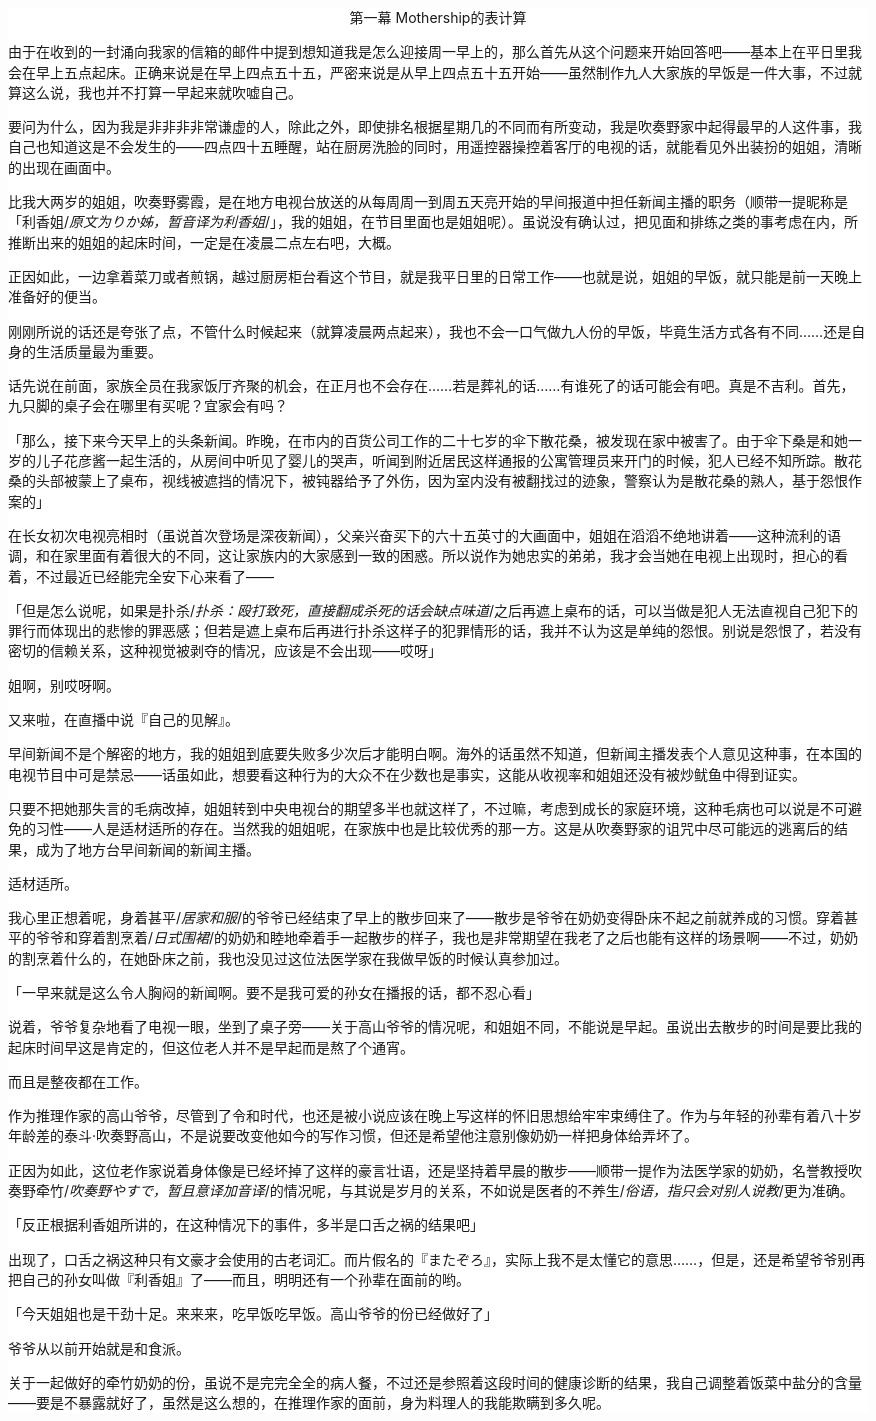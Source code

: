 <p align="center">第一幕 Mothership的表计算</p>

由于在收到的一封涌向我家的信箱的邮件中提到想知道我是怎么迎接周一早上的，那么首先从这个问题来开始回答吧——基本上在平日里我会在早上五点起床。正确来说是在早上四点五十五，严密来说是从早上四点五十五开始——虽然制作九人大家族的早饭是一件大事，不过就算这么说，我也并不打算一早起来就吹嘘自己。

要问为什么，因为我是非非非非常谦虚的人，除此之外，即使排名根据星期几的不同而有所变动，我是吹奏野家中起得最早的人这件事，我自己也知道这是不会发生的——四点四十五睡醒，站在厨房洗脸的同时，用遥控器操控着客厅的电视的话，就能看见外出装扮的姐姐，清晰的出现在画面中。

比我大两岁的姐姐，吹奏野雾霞，是在地方电视台放送的从每周周一到周五天亮开始的早间报道中担任新闻主播的职务（顺带一提昵称是「利香姐/*原文为りか姊，暂音译为利香姐*/」，我的姐姐，在节目里面也是姐姐呢）。虽说没有确认过，把见面和排练之类的事考虑在内，所推断出来的姐姐的起床时间，一定是在凌晨二点左右吧，大概。

正因如此，一边拿着菜刀或者煎锅，越过厨房柜台看这个节目，就是我平日里的日常工作——也就是说，姐姐的早饭，就只能是前一天晚上准备好的便当。

刚刚所说的话还是夸张了点，不管什么时候起来（就算凌晨两点起来），我也不会一口气做九人份的早饭，毕竟生活方式各有不同……还是自身的生活质量最为重要。

话先说在前面，家族全员在我家饭厅齐聚的机会，在正月也不会存在……若是葬礼的话……有谁死了的话可能会有吧。真是不吉利。首先，九只脚的桌子会在哪里有买呢？宜家会有吗？

「那么，接下来今天早上的头条新闻。昨晚，在市内的百货公司工作的二十七岁的伞下散花桑，被发现在家中被害了。由于伞下桑是和她一岁的儿子花彦酱一起生活的，从房间中听见了婴儿的哭声，听闻到附近居民这样通报的公寓管理员来开门的时候，犯人已经不知所踪。散花桑的头部被蒙上了桌布，视线被遮挡的情况下，被钝器给予了外伤，因为室内没有被翻找过的迹象，警察认为是散花桑的熟人，基于怨恨作案的」

在长女初次电视亮相时（虽说首次登场是深夜新闻），父亲兴奋买下的六十五英寸的大画面中，姐姐在滔滔不绝地讲着——这种流利的语调，和在家里面有着很大的不同，这让家族内的大家感到一致的困惑。所以说作为她忠实的弟弟，我才会当她在电视上出现时，担心的看着，不过最近已经能完全安下心来看了——

「但是怎么说呢，如果是扑杀/*扑杀：殴打致死，直接翻成杀死的话会缺点味道*/之后再遮上桌布的话，可以当做是犯人无法直视自己犯下的罪行而体现出的悲惨的罪恶感；但若是遮上桌布后再进行扑杀这样子的犯罪情形的话，我并不认为这是单纯的怨恨。别说是怨恨了，若没有密切的信赖关系，这种视觉被剥夺的情况，应该是不会出现——哎呀」

姐啊，别哎呀啊。

又来啦，在直播中说『自己的见解』。

早间新闻不是个解密的地方，我的姐姐到底要失败多少次后才能明白啊。海外的话虽然不知道，但新闻主播发表个人意见这种事，在本国的电视节目中可是禁忌——话虽如此，想要看这种行为的大众不在少数也是事实，这能从收视率和姐姐还没有被炒鱿鱼中得到证实。

只要不把她那失言的毛病改掉，姐姐转到中央电视台的期望多半也就这样了，不过嘛，考虑到成长的家庭环境，这种毛病也可以说是不可避免的习性——人是适材适所的存在。当然我的姐姐呢，在家族中也是比较优秀的那一方。这是从吹奏野家的诅咒中尽可能远的逃离后的结果，成为了地方台早间新闻的新闻主播。

适材适所。

我心里正想着呢，身着甚平/*居家和服*/的爷爷已经结束了早上的散步回来了——散步是爷爷在奶奶变得卧床不起之前就养成的习惯。穿着甚平的爷爷和穿着割烹着/*日式围裙*/的奶奶和睦地牵着手一起散步的样子，我也是非常期望在我老了之后也能有这样的场景啊——不过，奶奶的割烹着什么的，在她卧床之前，我也没见过这位法医学家在我做早饭的时候认真参加过。

「一早来就是这么令人胸闷的新闻啊。要不是我可爱的孙女在播报的话，都不忍心看」

说着，爷爷复杂地看了电视一眼，坐到了桌子旁——关于高山爷爷的情况呢，和姐姐不同，不能说是早起。虽说出去散步的时间是要比我的起床时间早这是肯定的，但这位老人并不是早起而是熬了个通宵。

而且是整夜都在工作。

作为推理作家的高山爷爷，尽管到了令和时代，也还是被小说应该在晚上写这样的怀旧思想给牢牢束缚住了。作为与年轻的孙辈有着八十岁年龄差的泰斗·吹奏野高山，不是说要改变他如今的写作习惯，但还是希望他注意别像奶奶一样把身体给弄坏了。

正因为如此，这位老作家说着身体像是已经坏掉了这样的豪言壮语，还是坚持着早晨的散步——顺带一提作为法医学家的奶奶，名誉教授吹奏野牵竹/*吹奏野やすで，暂且意译加音译*/的情况呢，与其说是岁月的关系，不如说是医者的不养生/*俗语，指只会对别人说教*/更为准确。

「反正根据利香姐所讲的，在这种情况下的事件，多半是口舌之祸的结果吧」

出现了，口舌之祸这种只有文豪才会使用的古老词汇。而片假名的『またぞろ』，实际上我不是太懂它的意思……，但是，还是希望爷爷别再把自己的孙女叫做『利香姐』了——而且，明明还有一个孙辈在面前的哟。

「今天姐姐也是干劲十足。来来来，吃早饭吃早饭。高山爷爷的份已经做好了」

爷爷从以前开始就是和食派。

关于一起做好的牵竹奶奶的份，虽说不是完完全全的病人餐，不过还是参照着这段时间的健康诊断的结果，我自己调整着饭菜中盐分的含量——要是不暴露就好了，虽然是这么想的，在推理作家的面前，身为料理人的我能欺瞒到多久呢。
